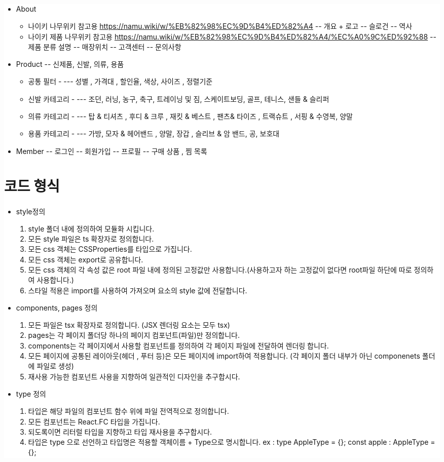 - About

  - 나이키 나무위키 참고용 https://namu.wiki/w/%EB%82%98%EC%9D%B4%ED%82%A4
    -- 개요 + 로고
    -- 슬로건
    -- 역사
  - 나이키 제품 나무위키 참고용 https://namu.wiki/w/%EB%82%98%EC%9D%B4%ED%82%A4/%EC%A0%9C%ED%92%88
    -- 제품 분류 설명
    -- 매장위치
    -- 고객센터
    -- 문의사항

- Product
  -- 신제품, 신발, 의류, 용품

  - 공통 필터 -
    --- 성별 , 가격대 , 할인율, 색상, 사이즈 , 정렬기준

  - 신발 카테고리 -
    --- 조던, 러닝, 농구, 축구, 트레이닝 및 짐, 스케이트보딩, 골프, 테니스, 샌들 & 슬리퍼

  - 의류 카테고리 -
    --- 탑 & 티셔츠 , 후디 & 크루 , 재킷 & 베스트 , 팬츠& 타이즈 , 트랙슈트 , 서핑 & 수영복, 양말

  - 용품 카테고리 -
    --- 가방, 모자 & 헤어밴드 , 양말, 장갑 , 슬리브 & 암 밴드, 공, 보호대

- Member
  -- 로그인
  -- 회원가입
  -- 프로필
  -- 구매 상품 , 찜 목록

# 코드 형식

- style정의

  1. style 폴더 내에 정의하여 모듈화 시킵니다.
  2. 모든 style 파일은 ts 확장자로 정의합니다.
  3. 모든 css 객체는 CSSProperties를 타입으로 가집니다.
  4. 모든 css 객체는 export로 공유합니다.
  5. 모든 css 객체의 각 속성 값은 root 파일 내에 정의된 고정값만 사용합니다.(사용하고자 하는 고정값이 없다면 root파일 하단에 따로 정의하여 사용합니다.)
  6. 스타일 적용은 import를 사용하여 가져오며 요소의 style 값에 전달합니다.

- components, pages 정의

  1. 모든 파일은 tsx 확장자로 정의합니다. (JSX 렌더링 요소는 모두 tsx)
  2. pages는 각 페이지 폴더당 하나의 페이지 컴포넌트(파일)만 정의합니다.
  3. components는 각 페이지에서 사용할 컴포넌트를 정의하여 각 페이지 파일에 전달하여 렌더링 합니다.
  4. 모든 페이지에 공통된 레이아웃(헤더 , 푸터 등)은 모든 페이지에 import하여 적용합니다. (각 페이지 폴더 내부가 아닌 componenets 폴더에 파일로 생성)
  5. 재사용 가능한 컴포넌트 사용을 지향하여 일관적인 디자인을 추구합시다.

- type 정의

  1. 타입은 해당 파일의 컴포넌트 함수 위에 파일 전역적으로 정의합니다.
  2. 모든 컴포넌트는 React.FC 타입을 가집니다.
  3. 되도록이면 리터럴 타입을 지향하고 타입 재사용을 추구합시다.
  4. 타입은 type 으로 선언하고 타입명은 적용할 객체이름 + Type으로 명시합니다.
     ex : type AppleType = {};
     const apple : AppleType = {};
